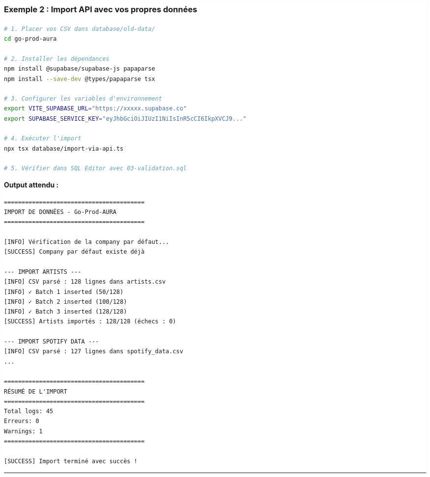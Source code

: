 
### Exemple 2 : Import API avec vos propres données

```bash
# 1. Placer vos CSV dans database/old-data/
cd go-prod-aura

# 2. Installer les dépendances
npm install @supabase/supabase-js papaparse
npm install --save-dev @types/papaparse tsx

# 3. Configurer les variables d'environnement
export VITE_SUPABASE_URL="https://xxxxx.supabase.co"
export SUPABASE_SERVICE_KEY="eyJhbGciOiJIUzI1NiIsInR5cCI6IkpXVCJ9..."

# 4. Exécuter l'import
npx tsx database/import-via-api.ts

# 5. Vérifier dans SQL Editor avec 03-validation.sql
```

**Output attendu :**
```
========================================
IMPORT DE DONNÉES - Go-Prod-AURA
========================================

[INFO] Vérification de la company par défaut...
[SUCCESS] Company par défaut existe déjà

--- IMPORT ARTISTS ---
[INFO] CSV parsé : 128 lignes dans artists.csv
[INFO] ✓ Batch 1 inserted (50/128)
[INFO] ✓ Batch 2 inserted (100/128)
[INFO] ✓ Batch 3 inserted (128/128)
[SUCCESS] Artists importés : 128/128 (échecs : 0)

--- IMPORT SPOTIFY DATA ---
[INFO] CSV parsé : 127 lignes dans spotify_data.csv
...

========================================
RÉSUMÉ DE L'IMPORT
========================================
Total logs: 45
Erreurs: 0
Warnings: 1
========================================

[SUCCESS] Import terminé avec succès !
```

---
